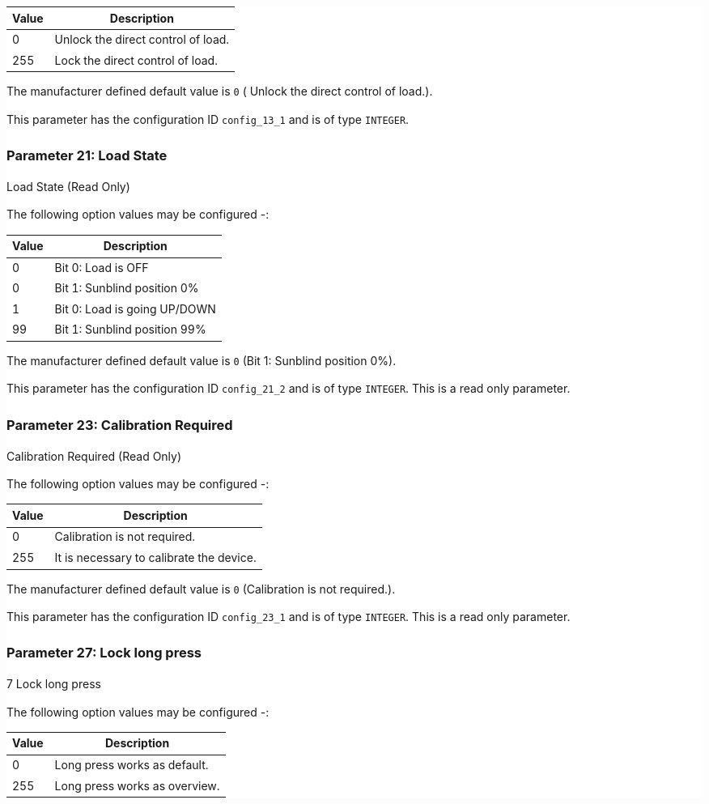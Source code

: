 | Value  | Description |
|--------|-------------|
| 0 | Unlock the direct control of load. |
| 255 | Lock the direct control of load. |

The manufacturer defined default value is ```0``` ( Unlock the direct control of load.).

This parameter has the configuration ID ```config_13_1``` and is of type ```INTEGER```.


### Parameter 21: Load State

Load State (Read Only)

The following option values may be configured -:

| Value  | Description |
|--------|-------------|
| 0 | Bit 0: Load is OFF |
| 0 | Bit 1: Sunblind position 0% |
| 1 | Bit 0: Load is going UP/DOWN |
| 99 | Bit 1: Sunblind position 99% |

The manufacturer defined default value is ```0``` (Bit 1: Sunblind position 0%).

This parameter has the configuration ID ```config_21_2``` and is of type ```INTEGER```.
This is a read only parameter.


### Parameter 23: Calibration Required

Calibration Required (Read Only)

The following option values may be configured -:

| Value  | Description |
|--------|-------------|
| 0 | Calibration is not required. |
| 255 | It is necessary to calibrate the device. |

The manufacturer defined default value is ```0``` (Calibration is not required.).

This parameter has the configuration ID ```config_23_1``` and is of type ```INTEGER```.
This is a read only parameter.


### Parameter 27: Lock long press

7 Lock long press

The following option values may be configured -:

| Value  | Description |
|--------|-------------|
| 0 | Long press works as default. |
| 255 | Long press works as overview. |
